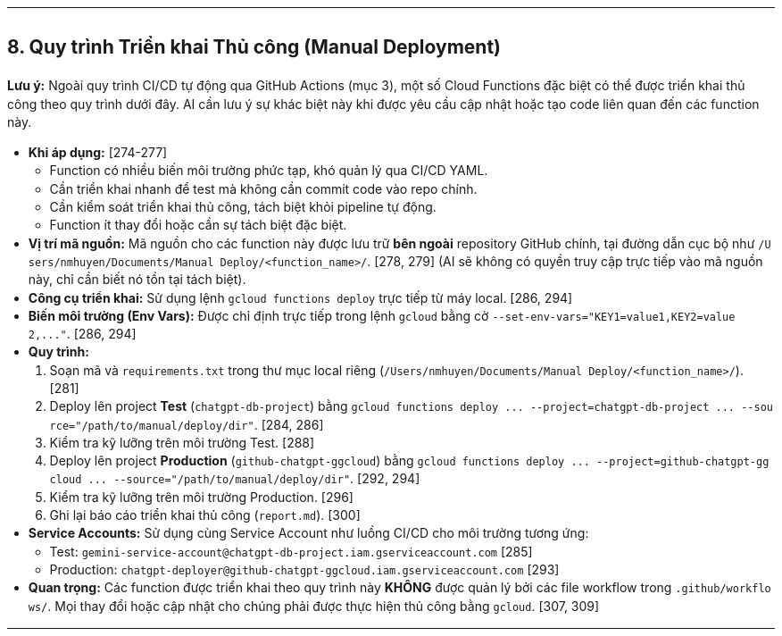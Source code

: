 
---

## 8. Quy trình Triển khai Thủ công (Manual Deployment)

**Lưu ý:** Ngoài quy trình CI/CD tự động qua GitHub Actions (mục 3), một số Cloud Functions đặc biệt có thể được triển khai thủ công theo quy trình dưới đây. AI cần lưu ý sự khác biệt này khi được yêu cầu cập nhật hoặc tạo code liên quan đến các function này.

* **Khi áp dụng:** [274-277]
    * Function có nhiều biến môi trường phức tạp, khó quản lý qua CI/CD YAML.
    * Cần triển khai nhanh để test mà không cần commit code vào repo chính.
    * Cần kiểm soát triển khai thủ công, tách biệt khỏi pipeline tự động.
    * Function ít thay đổi hoặc cần sự tách biệt đặc biệt.
* **Vị trí mã nguồn:** Mã nguồn cho các function này được lưu trữ **bên ngoài** repository GitHub chính, tại đường dẫn cục bộ như `/Users/nmhuyen/Documents/Manual Deploy/<function_name>/`. [278, 279] (AI sẽ không có quyền truy cập trực tiếp vào mã nguồn này, chỉ cần biết nó tồn tại tách biệt).
* **Công cụ triển khai:** Sử dụng lệnh `gcloud functions deploy` trực tiếp từ máy local. [286, 294]
* **Biến môi trường (Env Vars):** Được chỉ định trực tiếp trong lệnh `gcloud` bằng cờ `--set-env-vars="KEY1=value1,KEY2=value2,..."`. [286, 294]
* **Quy trình:**
    1.  Soạn mã và `requirements.txt` trong thư mục local riêng (`/Users/nmhuyen/Documents/Manual Deploy/<function_name>/`). [281]
    2.  Deploy lên project **Test** (`chatgpt-db-project`) bằng `gcloud functions deploy ... --project=chatgpt-db-project ... --source="/path/to/manual/deploy/dir"`. [284, 286]
    3.  Kiểm tra kỹ lưỡng trên môi trường Test. [288]
    4.  Deploy lên project **Production** (`github-chatgpt-ggcloud`) bằng `gcloud functions deploy ... --project=github-chatgpt-ggcloud ... --source="/path/to/manual/deploy/dir"`. [292, 294]
    5.  Kiểm tra kỹ lưỡng trên môi trường Production. [296]
    6.  Ghi lại báo cáo triển khai thủ công (`report.md`). [300]
* **Service Accounts:** Sử dụng cùng Service Account như luồng CI/CD cho môi trường tương ứng:
    * Test: `gemini-service-account@chatgpt-db-project.iam.gserviceaccount.com` [285]
    * Production: `chatgpt-deployer@github-chatgpt-ggcloud.iam.gserviceaccount.com` [293]
* **Quan trọng:** Các function được triển khai theo quy trình này **KHÔNG** được quản lý bởi các file workflow trong `.github/workflows/`. Mọi thay đổi hoặc cập nhật cho chúng phải được thực hiện thủ công bằng `gcloud`. [307, 309]

---